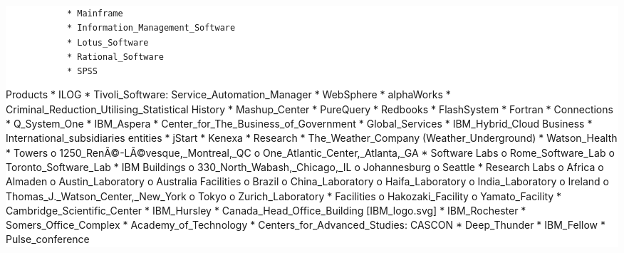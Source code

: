                 * Mainframe
                * Information_Management_Software
                * Lotus_Software
                * Rational_Software
                * SPSS
Products        * ILOG
                * Tivoli_Software: Service_Automation_Manager
                * WebSphere
                * alphaWorks
                * Criminal_Reduction_Utilising_Statistical
                  History
                * Mashup_Center
                * PureQuery
                * Redbooks
                * FlashSystem
                * Fortran
                * Connections
                * Q_System_One
                * IBM_Aspera
                * Center_for_The_Business_of_Government
                * Global_Services
                * IBM_Hybrid_Cloud
Business        * International_subsidiaries
entities        * jStart
                * Kenexa
                * Research
                * The_Weather_Company (Weather_Underground)
                * Watson_Health
                * Towers
                      o 1250_RenÃ©-LÃ©vesque,_Montreal,_QC
                      o One_Atlantic_Center,_Atlanta,_GA
                * Software Labs
                      o Rome_Software_Lab
                      o Toronto_Software_Lab
                * IBM Buildings
                      o 330_North_Wabash,_Chicago,_IL
                      o Johannesburg
                      o Seattle
                * Research Labs
                      o Africa
                      o Almaden
                      o Austin_Laboratory
                      o Australia
Facilities            o Brazil
                      o China_Laboratory
                      o Haifa_Laboratory
                      o India_Laboratory
                      o Ireland
                      o Thomas_J._Watson_Center,_New_York
                      o Tokyo
                      o Zurich_Laboratory
                * Facilities
                      o Hakozaki_Facility
                      o Yamato_Facility
                * Cambridge_Scientific_Center
                * IBM_Hursley
                * Canada_Head_Office_Building                  [IBM_logo.svg]
                * IBM_Rochester
                * Somers_Office_Complex
                * Academy_of_Technology
                * Centers_for_Advanced_Studies: CASCON
                * Deep_Thunder
                * IBM_Fellow
                * Pulse_conference